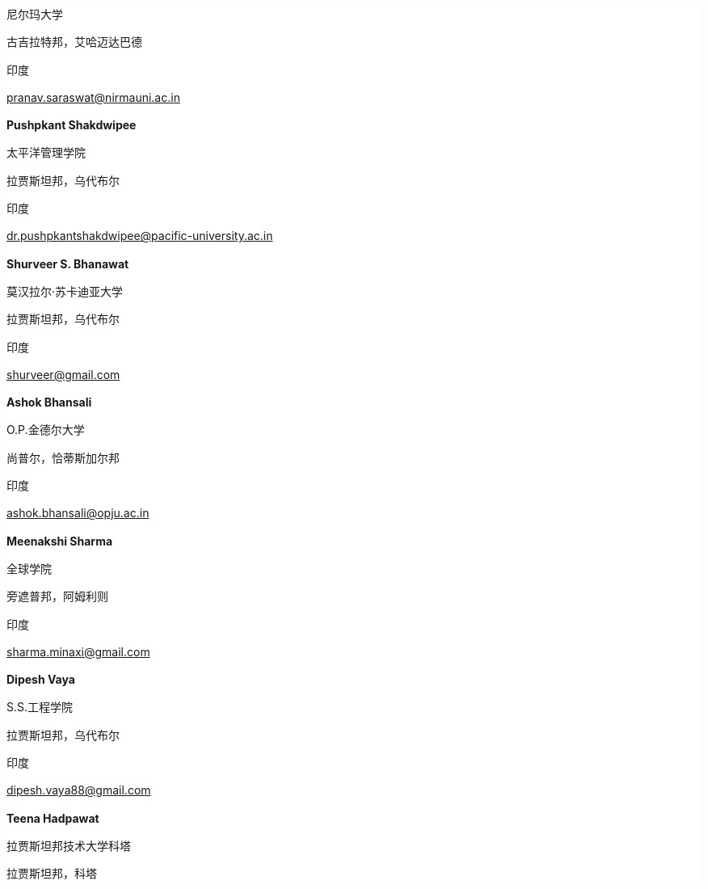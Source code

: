 尼尔玛大学

古吉拉特邦，艾哈迈达巴德

印度

pranav.saraswat@nirmauni.ac.in

**Pushpkant Shakdwipee**

太平洋管理学院

拉贾斯坦邦，乌代布尔

印度

[dr.pushpkantshakdwipee@pacific-university.ac.in](https://dr.pushpkantshakdwipee%40pacific-university.ac.in)

**Shurveer S. Bhanawat**

莫汉拉尔·苏卡迪亚大学

拉贾斯坦邦，乌代布尔

印度

shurveer@gmail.com

**Ashok Bhansali**

O.P.金德尔大学

尚普尔，恰蒂斯加尔邦

印度

ashok.bhansali@opju.ac.in

**Meenakshi Sharma**

全球学院

旁遮普邦，阿姆利则

印度

sharma.minaxi@gmail.com

**Dipesh Vaya**

S.S.工程学院

拉贾斯坦邦，乌代布尔

印度

dipesh.vaya88@gmail.com

**Teena Hadpawat**

拉贾斯坦邦技术大学科塔

拉贾斯坦邦，科塔
